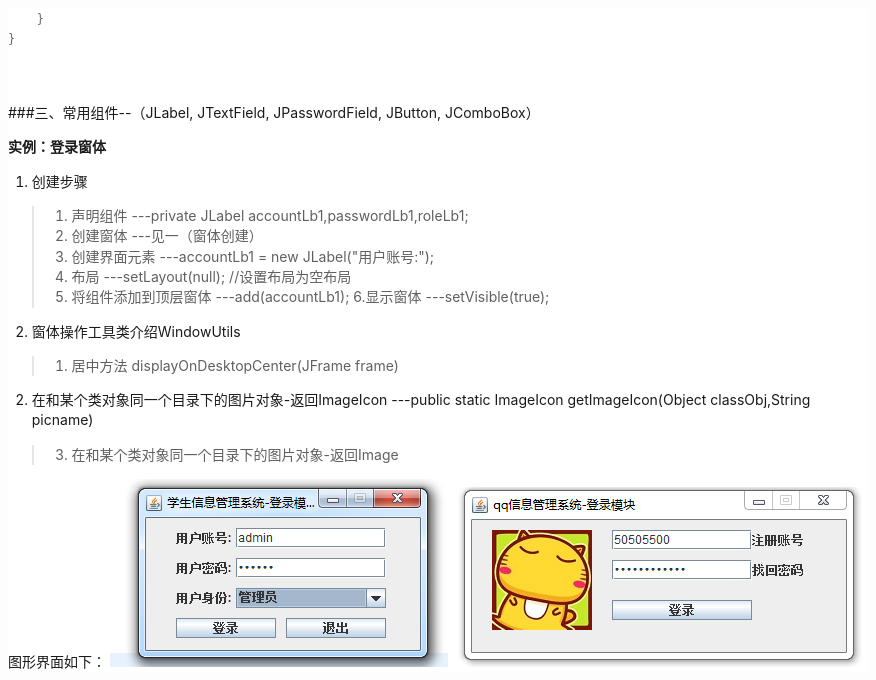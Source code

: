 ```java
    }
}
```


<br />
<br />
###三、常用组件--（JLabel, JTextField, JPasswordField, JButton, JComboBox）

**实例：登录窗体**
1. 创建步骤

>1. 声明组件
 ---private JLabel accountLb1,passwordLb1,roleLb1;
>2. 创建窗体
 ---见一（窗体创建）
>3. 创建界面元素
 ---accountLb1 = new JLabel("用户账号:");
>4. 布局
 ---setLayout(null);    //设置布局为空布局
>5. 将组件添加到顶层窗体
 ---add(accountLb1);
>6.显示窗体
 ---setVisible(true);

2. 窗体操作工具类介绍WindowUtils
 
>1. 居中方法 displayOnDesktopCenter(JFrame frame)
2. 在和某个类对象同一个目录下的图片对象-返回ImageIcon
---public static ImageIcon getImageIcon(Object classObj,String picname)
>3. 在和某个类对象同一个目录下的图片对象-返回Image

图形界面如下：
![](img/03a.png)
![](img/03b.png)
